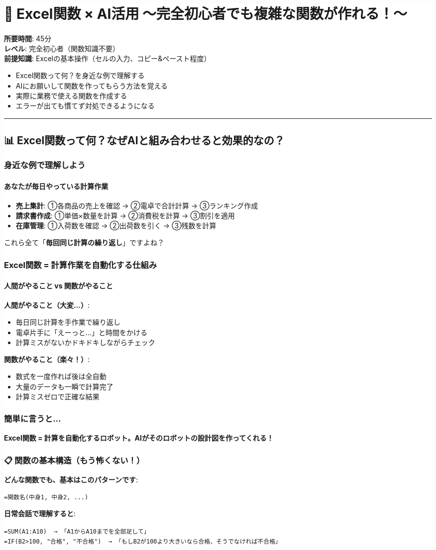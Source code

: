 # 🎯 Excel関数 × AI活用 〜完全初心者でも複雑な関数が作れる！〜

**所要時間**: 45分  
**レベル**: 完全初心者（関数知識不要）  
**前提知識**: Excelの基本操作（セルの入力、コピー&ペースト程度）

- Excel関数って何？を身近な例で理解する
- AIにお願いして関数を作ってもらう方法を覚える
- 実際に業務で使える関数を作成する
- エラーが出ても慣てず対処できるようになる

---

## 📊 Excel関数って何？なぜAIと組み合わせると効果的なの？

### 身近な例で理解しよう

#### あなたが毎日やっている計算作業
- **売上集計**: ①各商品の売上を確認 → ②電卓で合計計算 → ③ランキング作成
- **請求書作成**: ①単価×数量を計算 → ②消費税を計算 → ③割引を適用
- **在庫管理**: ①入荷数を確認 → ②出荷数を引く → ③残数を計算

これら全て「**毎回同じ計算の繰り返し**」ですよね？

### Excel関数 = 計算作業を自動化する仕組み

#### 人間がやること vs 関数がやること

**人間がやること（大変...）**:
- 毎日同じ計算を手作業で繰り返し
- 電卓片手に「えーっと...」と時間をかける
- 計算ミスがないかドキドキしながらチェック

**関数がやること（楽々！）**:
- 数式を一度作れば後は全自動
- 大量のデータも一瞬で計算完了
- 計算ミスゼロで正確な結果

### 簡単に言うと...
**Excel関数 = 計算を自動化するロボット。AIがそのロボットの設計図を作ってくれる！**

### 📋 関数の基本構造（もう怖くない！）

**どんな関数でも、基本はこのパターンです**:
```excel
=関数名(中身1, 中身2, ...)
```

**日常会話で理解すると**:
```excel
=SUM(A1:A10)  → 「A1からA10までを全部足して」
=IF(B2>100, "合格", "不合格")  → 「もしB2が100より大きいなら合格、そうでなければ不合格」
```
